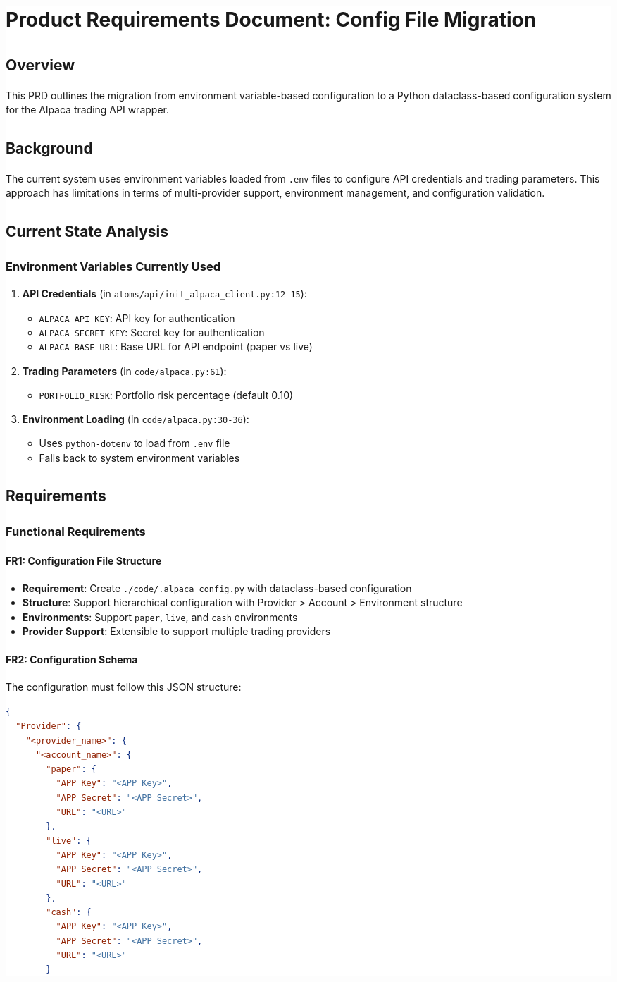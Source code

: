 # Product Requirements Document: Config File Migration

## Overview

This PRD outlines the migration from environment variable-based configuration to a Python dataclass-based configuration system for the Alpaca trading API wrapper.

## Background

The current system uses environment variables loaded from `.env` files to configure API credentials and trading parameters. This approach has limitations in terms of multi-provider support, environment management, and configuration validation.

## Current State Analysis

### Environment Variables Currently Used

1. **API Credentials** (in `atoms/api/init_alpaca_client.py:12-15`):
   - `ALPACA_API_KEY`: API key for authentication
   - `ALPACA_SECRET_KEY`: Secret key for authentication  
   - `ALPACA_BASE_URL`: Base URL for API endpoint (paper vs live)

2. **Trading Parameters** (in `code/alpaca.py:61`):
   - `PORTFOLIO_RISK`: Portfolio risk percentage (default 0.10)

3. **Environment Loading** (in `code/alpaca.py:30-36`):
   - Uses `python-dotenv` to load from `.env` file
   - Falls back to system environment variables

## Requirements

### Functional Requirements

#### FR1: Configuration File Structure
- **Requirement**: Create `./code/.alpaca_config.py` with dataclass-based configuration
- **Structure**: Support hierarchical configuration with Provider > Account > Environment structure
- **Environments**: Support `paper`, `live`, and `cash` environments
- **Provider Support**: Extensible to support multiple trading providers

#### FR2: Configuration Schema
The configuration must follow this JSON structure:
```json
{
  "Provider": {
    "<provider_name>": {
      "<account_name>": {
        "paper": {
          "APP Key": "<APP Key>",
          "APP Secret": "<APP Secret>",
          "URL": "<URL>"
        },
        "live": {
          "APP Key": "<APP Key>",
          "APP Secret": "<APP Secret>",
          "URL": "<URL>"
        },
        "cash": {
          "APP Key": "<APP Key>",
          "APP Secret": "<APP Secret>",
          "URL": "<URL>"
        }
```